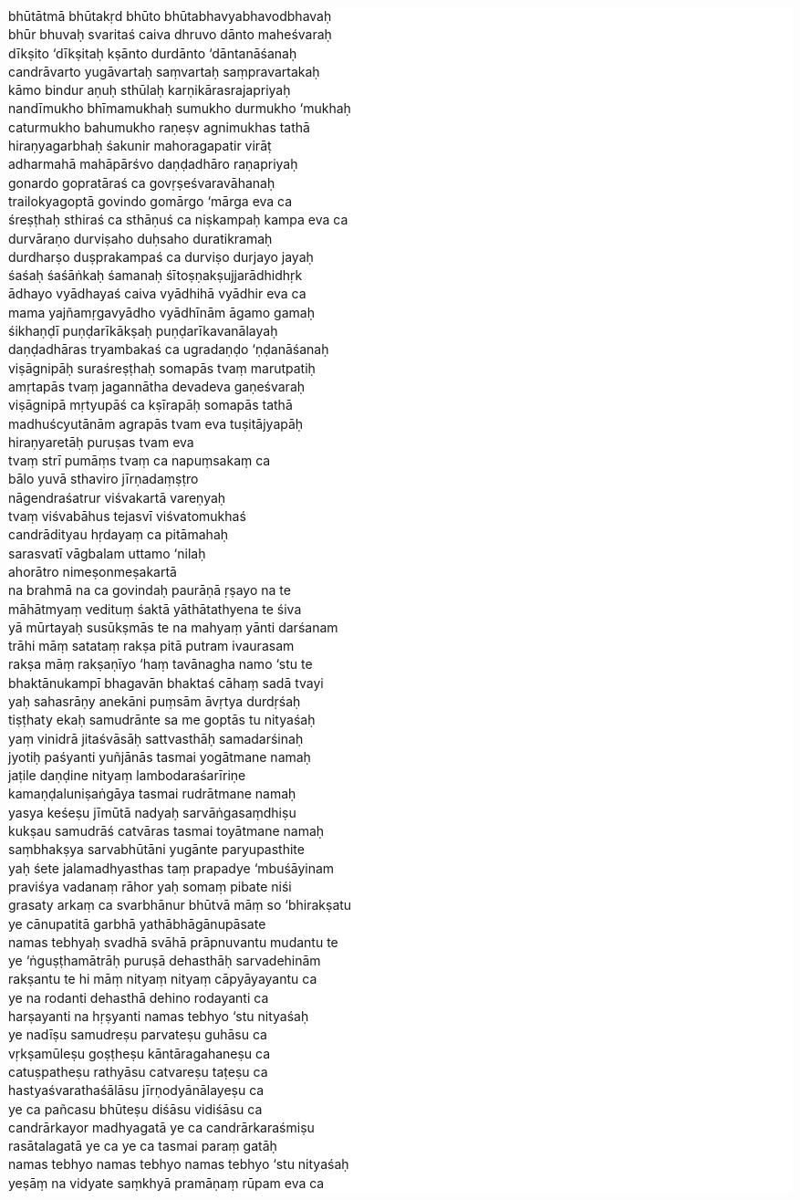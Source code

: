 bhūtātmā bhūtakṛd bhūto bhūtabhavyabhavodbhavaḥ  
bhūr bhuvaḥ svaritaś caiva dhruvo dānto maheśvaraḥ  
dīkṣito ‘dīkṣitaḥ kṣānto durdānto ‘dāntanāśanaḥ  
candrāvarto yugāvartaḥ saṃvartaḥ saṃpravartakaḥ  
kāmo bindur aṇuḥ sthūlaḥ karṇikārasrajapriyaḥ  
nandīmukho bhīmamukhaḥ sumukho durmukho ‘mukhaḥ  
caturmukho bahumukho raṇeṣv agnimukhas tathā  
hiraṇyagarbhaḥ śakunir mahoragapatir virāṭ  
adharmahā mahāpārśvo daṇḍadhāro raṇapriyaḥ  
gonardo gopratāraś ca govṛṣeśvaravāhanaḥ  
trailokyagoptā govindo gomārgo ‘mārga eva ca  
śreṣṭhaḥ sthiraś ca sthāṇuś ca niṣkampaḥ kampa eva ca  
durvāraṇo durviṣaho duḥsaho duratikramaḥ  
durdharṣo duṣprakampaś ca durviṣo durjayo jayaḥ  
śaśaḥ śaśāṅkaḥ śamanaḥ śītoṣṇakṣujjarādhidhṛk  
ādhayo vyādhayaś caiva vyādhihā vyādhir eva ca  
mama yajñamṛgavyādho vyādhīnām āgamo gamaḥ  
śikhaṇḍī puṇḍarīkākṣaḥ puṇḍarīkavanālayaḥ  
daṇḍadhāras tryambakaś ca ugradaṇḍo ‘ṇḍanāśanaḥ  
viṣāgnipāḥ suraśreṣṭhaḥ somapās tvaṃ marutpatiḥ  
amṛtapās tvaṃ jagannātha devadeva gaṇeśvaraḥ  
viṣāgnipā mṛtyupāś ca kṣīrapāḥ somapās tathā  
madhuścyutānām agrapās tvam eva tuṣitājyapāḥ  
hiraṇyaretāḥ puruṣas tvam eva  
tvaṃ strī pumāṃs tvaṃ ca napuṃsakaṃ ca  
bālo yuvā sthaviro jīrṇadaṃṣṭro  
nāgendraśatrur viśvakartā vareṇyaḥ  
tvaṃ viśvabāhus tejasvī viśvatomukhaś  
candrādityau hṛdayaṃ ca pitāmahaḥ  
sarasvatī vāgbalam uttamo ‘nilaḥ  
ahorātro nimeṣonmeṣakartā  
na brahmā na ca govindaḥ paurāṇā ṛṣayo na te  
māhātmyaṃ vedituṃ śaktā yāthātathyena te śiva  
yā mūrtayaḥ susūkṣmās te na mahyaṃ yānti darśanam  
trāhi māṃ satataṃ rakṣa pitā putram ivaurasam  
rakṣa māṃ rakṣaṇīyo ‘haṃ tavānagha namo ‘stu te  
bhaktānukampī bhagavān bhaktaś cāhaṃ sadā tvayi  
yaḥ sahasrāṇy anekāni puṃsām āvṛtya durdṛśaḥ  
tiṣṭhaty ekaḥ samudrānte sa me goptās tu nityaśaḥ  
yaṃ vinidrā jitaśvāsāḥ sattvasthāḥ samadarśinaḥ  
jyotiḥ paśyanti yuñjānās tasmai yogātmane namaḥ  
jaṭile daṇḍine nityaṃ lambodaraśarīriṇe  
kamaṇḍaluniṣaṅgāya tasmai rudrātmane namaḥ  
yasya keśeṣu jīmūtā nadyaḥ sarvāṅgasaṃdhiṣu  
kukṣau samudrāś catvāras tasmai toyātmane namaḥ  
saṃbhakṣya sarvabhūtāni yugānte paryupasthite  
yaḥ śete jalamadhyasthas taṃ prapadye ‘mbuśāyinam  
praviśya vadanaṃ rāhor yaḥ somaṃ pibate niśi  
grasaty arkaṃ ca svarbhānur bhūtvā māṃ so ‘bhirakṣatu  
ye cānupatitā garbhā yathābhāgānupāsate  
namas tebhyaḥ svadhā svāhā prāpnuvantu mudantu te  
ye ‘ṅguṣṭhamātrāḥ puruṣā dehasthāḥ sarvadehinām  
rakṣantu te hi māṃ nityaṃ nityaṃ cāpyāyayantu ca  
ye na rodanti dehasthā dehino rodayanti ca  
harṣayanti na hṛṣyanti namas tebhyo ‘stu nityaśaḥ  
ye nadīṣu samudreṣu parvateṣu guhāsu ca  
vṛkṣamūleṣu goṣṭheṣu kāntāragahaneṣu ca  
catuṣpatheṣu rathyāsu catvareṣu taṭeṣu ca  
hastyaśvarathaśālāsu jīrṇodyānālayeṣu ca  
ye ca pañcasu bhūteṣu diśāsu vidiśāsu ca  
candrārkayor madhyagatā ye ca candrārkaraśmiṣu  
rasātalagatā ye ca ye ca tasmai paraṃ gatāḥ  
namas tebhyo namas tebhyo namas tebhyo ‘stu nityaśaḥ  
yeṣāṃ na vidyate saṃkhyā pramāṇaṃ rūpam eva ca  